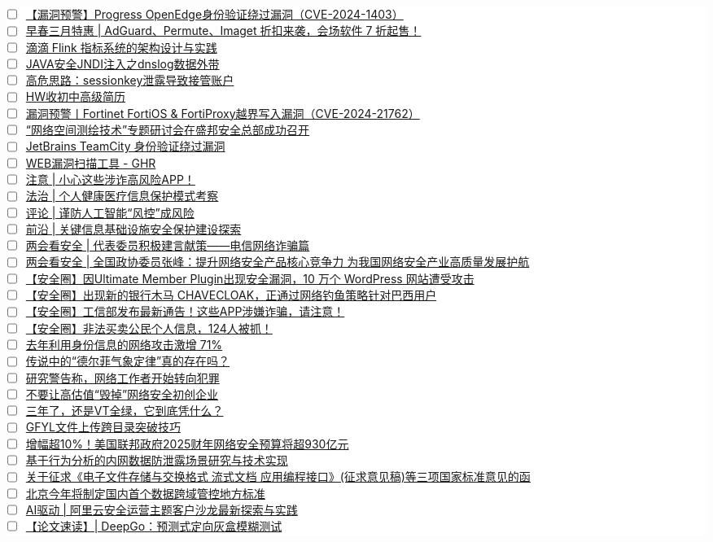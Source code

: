   - [ ] [【漏洞预警】Progress OpenEdge身份验证绕过漏洞（CVE-2024-1403）](https://mp.weixin.qq.com/s?__biz=MzI3NzMzNzE5Ng==&mid=2247487714&idx=1&sn=d7c85faa0a10525e265208d206158dc9)
  - [ ] [早春三月特惠 | AdGuard、Permute、Imaget 折扣来袭，会场软件 7 折起售！](https://mp.weixin.qq.com/s?__biz=MzI2MjcwMTgwOQ==&mid=2247490589&idx=1&sn=a8771e0e2906a057f241fbd75d6cf2f6)
  - [ ] [滴滴 Flink 指标系统的架构设计与实践](https://mp.weixin.qq.com/s?__biz=MzU1ODEzNjI2NA==&mid=2247569499&idx=1&sn=5155695a1fc36a731f7d13652ccefa58)
  - [ ] [JAVA安全JNDI注入之dnslog数据外带](https://mp.weixin.qq.com/s?__biz=Mzg3MzYwNDYzNA==&mid=2247484325&idx=1&sn=64b49f410863116d81ee97712659f35f)
  - [ ] [高危思路：sessionkey泄露导致接管账户](https://mp.weixin.qq.com/s?__biz=MzkwMTU2NzMwOQ==&mid=2247484258&idx=1&sn=8b1298a40fcdd711b6250d736c39d734)
  - [ ] [HW收初中高级简历](https://mp.weixin.qq.com/s?__biz=Mzg2MTg2NzI5OA==&mid=2247484299&idx=1&sn=1c29f5f1ddffb5ff386e7c556341b9a5)
  - [ ] [漏洞预警丨Fortinet FortiOS & FortiProxy越界写入漏洞（CVE-2024-21762）](https://mp.weixin.qq.com/s?__biz=MzkzNjMxNDM0Mg==&mid=2247486415&idx=1&sn=2a38835a88b719e7062c72064cb244da)
  - [ ] [“网络空间测绘技术”专题研讨会在盛邦安全总部成功召开](https://mp.weixin.qq.com/s?__biz=MzAwNTAxMjUwNw==&mid=2650275259&idx=1&sn=fc03432fb59d18a3db5a86753e964fa4)
  - [ ] [JetBrains TeamCity 身份验证绕过漏洞](https://mp.weixin.qq.com/s?__biz=MzUxMjc0MTE3Mw==&mid=2247493029&idx=1&sn=41dc5ae8fb7235f3cb58ef34791b14f8)
  - [ ] [WEB漏洞扫描工具 - GHR](https://mp.weixin.qq.com/s?__biz=MzIzNTE0Mzc0OA==&mid=2247485658&idx=1&sn=1c0f92a2bad57e09a329684641377a5b)
  - [ ] [注意 | 小心这些涉诈高风险APP！](https://mp.weixin.qq.com/s?__biz=MzA5MzE5MDAzOA==&mid=2664207296&idx=6&sn=7d29522235d4303a2dcd697a6e4f2daf)
  - [ ] [法治 | 个人健康医疗信息保护模式考察](https://mp.weixin.qq.com/s?__biz=MzA5MzE5MDAzOA==&mid=2664207296&idx=5&sn=b89bd250cfadc70b06f90f63cfacab09)
  - [ ] [评论 | 谨防人工智能“风控”成风险](https://mp.weixin.qq.com/s?__biz=MzA5MzE5MDAzOA==&mid=2664207296&idx=4&sn=6c8798a032b663a372f25454027c6c2c)
  - [ ] [前沿 | 关键信息基础设施安全保护建设探索](https://mp.weixin.qq.com/s?__biz=MzA5MzE5MDAzOA==&mid=2664207296&idx=3&sn=49a66e35a68ca7eea9093c57680efdf1)
  - [ ] [两会看安全 | 代表委员积极建言献策——电信网络诈骗篇](https://mp.weixin.qq.com/s?__biz=MzA5MzE5MDAzOA==&mid=2664207296&idx=2&sn=c74fa317651e2602ce2bcdfbab67e04f)
  - [ ] [两会看安全 | 全国政协委员张峰：提升网络安全产品核心竞争力 为我国网络安全产业高质量发展护航](https://mp.weixin.qq.com/s?__biz=MzA5MzE5MDAzOA==&mid=2664207296&idx=1&sn=f6b2c7f2e93f0bb3b51face96c727890)
  - [ ] [【安全圈】因Ultimate Member Plugin出现安全漏洞，10 万个 WordPress 网站遭受攻击](https://mp.weixin.qq.com/s?__biz=MzIzMzE4NDU1OQ==&mid=2652055686&idx=4&sn=20d85eb25d544dfa3a5563a4cd4efe8f)
  - [ ] [【安全圈】出现新的银行木马 CHAVECLOAK，正通过网络钓鱼策略针对巴西用户](https://mp.weixin.qq.com/s?__biz=MzIzMzE4NDU1OQ==&mid=2652055686&idx=3&sn=dd3558e3c9a3b26ceecae181ff2041c7)
  - [ ] [【安全圈】工信部发布最新通告！这些APP涉嫌诈骗，请注意！](https://mp.weixin.qq.com/s?__biz=MzIzMzE4NDU1OQ==&mid=2652055686&idx=2&sn=9afe1e2d7dc724a8b6c0847a7a5f4604)
  - [ ] [【安全圈】非法买卖公民个人信息，124人被抓！](https://mp.weixin.qq.com/s?__biz=MzIzMzE4NDU1OQ==&mid=2652055686&idx=1&sn=5ae83171a95812ab5b41e4de78227c06)
  - [ ] [去年利用身份信息的网络攻击激增 71%](https://mp.weixin.qq.com/s?__biz=MzU2MTQwMzMxNA==&mid=2247537428&idx=1&sn=c0d6ce8ef84602092b1b9ab508a5dcd9)
  - [ ] [传说中的“德尔菲气象定律”真的存在吗？](https://mp.weixin.qq.com/s?__biz=MzI2MDQ0ODIzNg==&mid=2247485125&idx=1&sn=2871c8b0d5ee31db7c682eeb94013fa7)
  - [ ] [研究警告称，网络工作者开始转向犯罪](https://mp.weixin.qq.com/s?__biz=MzU5ODgzNTExOQ==&mid=2247617822&idx=2&sn=36a24122ff97ce16cd776b34446a5803)
  - [ ] [不要让高估值“毁掉”网络安全初创企业](https://mp.weixin.qq.com/s?__biz=MzU5ODgzNTExOQ==&mid=2247617822&idx=1&sn=1ba98084b976725b6c199d13820863d6)
  - [ ] [三年了，还是VT全绿，它到底凭什么？](https://mp.weixin.qq.com/s?__biz=Mzg4MzgxMDc5MA==&mid=2247486853&idx=1&sn=8a24c6fc0ba2e306b25a538c273860ad)
  - [ ] [GFYL文件上传跨目录突破技巧](https://mp.weixin.qq.com/s?__biz=MzkzMzI4MTY3OA==&mid=2247485220&idx=1&sn=da1cd45c8942b7c1a10a3e0afabb36ae)
  - [ ] [增幅超10%！美国联邦政府2025财年网络安全预算将超930亿元](https://mp.weixin.qq.com/s?__biz=MzI5NTM4OTQ5Mg==&mid=2247620239&idx=4&sn=832199b8f8e35229c5d4d5f1719c57e4)
  - [ ] [基于行为分析的内网数据防泄露场景研究与技术实现](https://mp.weixin.qq.com/s?__biz=MzI5NTM4OTQ5Mg==&mid=2247620239&idx=3&sn=e9e8d7241bd2836696da4ce0fdca9ac3)
  - [ ] [关于征求《电子文件存储与交换格式 流式文档 应用编程接口》(征求意见稿)等三项国家标准意见的函](https://mp.weixin.qq.com/s?__biz=MzI5NTM4OTQ5Mg==&mid=2247620239&idx=2&sn=b63469bcbd77585f9e12d495256ba2ac)
  - [ ] [北京今年将制定国内首个数据跨域管控地方标准](https://mp.weixin.qq.com/s?__biz=MzI5NTM4OTQ5Mg==&mid=2247620239&idx=1&sn=98a4267f2460794097ea933bd964da32)
  - [ ] [AI驱动 | 阿里云安全运营主题客户沙龙最新探索与实践](https://mp.weixin.qq.com/s?__biz=MzA4MTQ2MjI5OA==&mid=2664090800&idx=1&sn=048b5064e412b4ebbebeec493cf6b8bc)
  - [ ] [【论文速读】| DeepGo：预测式定向灰盒模糊测试](https://mp.weixin.qq.com/s?__biz=MzkzNDUxOTk2Mw==&mid=2247493564&idx=1&sn=6f7e2f35a93d172e93583fe4ec93ce5c)
